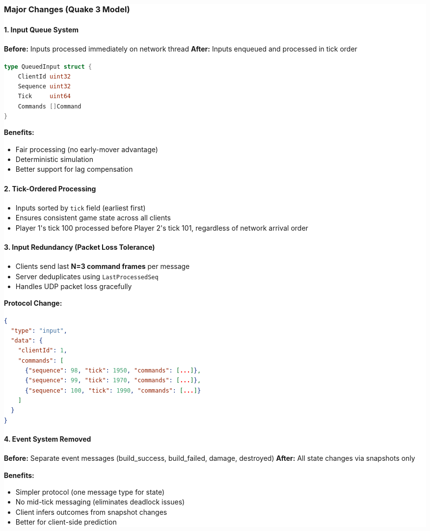 ### Major Changes (Quake 3 Model)

#### 1. Input Queue System
**Before:** Inputs processed immediately on network thread
**After:** Inputs enqueued and processed in tick order

```go
type QueuedInput struct {
    ClientId uint32
    Sequence uint32
    Tick     uint64
    Commands []Command
}
```

**Benefits:**
- Fair processing (no early-mover advantage)
- Deterministic simulation
- Better support for lag compensation

#### 2. Tick-Ordered Processing
- Inputs sorted by `tick` field (earliest first)
- Ensures consistent game state across all clients
- Player 1's tick 100 processed before Player 2's tick 101, regardless of network arrival order

#### 3. Input Redundancy (Packet Loss Tolerance)
- Clients send last **N=3 command frames** per message
- Server deduplicates using `LastProcessedSeq`
- Handles UDP packet loss gracefully

**Protocol Change:**
```json
{
  "type": "input",
  "data": {
    "clientId": 1,
    "commands": [
      {"sequence": 98, "tick": 1950, "commands": [...]},
      {"sequence": 99, "tick": 1970, "commands": [...]},
      {"sequence": 100, "tick": 1990, "commands": [...]}
    ]
  }
}
```

#### 4. Event System Removed
**Before:** Separate event messages (build_success, build_failed, damage, destroyed)
**After:** All state changes via snapshots only

**Benefits:**
- Simpler protocol (one message type for state)
- No mid-tick messaging (eliminates deadlock issues)
- Client infers outcomes from snapshot changes
- Better for client-side prediction
